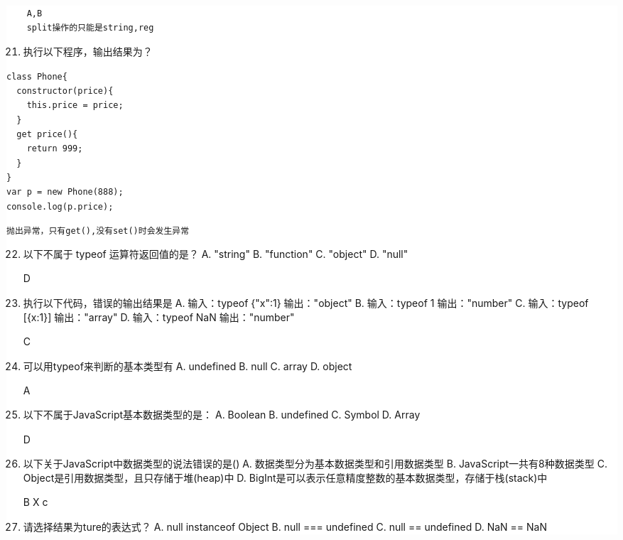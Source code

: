         A,B
        split操作的只能是string,reg
21. 执行以下程序，输出结果为？
```
class Phone{
  constructor(price){
    this.price = price;
  }
  get price(){
    return 999;
  }
}
var p = new Phone(888);
console.log(p.price);
```
    抛出异常，只有get(),没有set()时会发生异常
22. 以下不属于 typeof 运算符返回值的是？
    A. "string"
    B. "function"
    C. "object"
    D. "null"

    D
23. 执行以下代码，错误的输出结果是
    A. 输入：typeof {"x":1} 输出："object" 
    B. 输入：typeof 1 输出："number" 
    C. 输入：typeof [{x:1}] 输出："array" 
    D. 输入：typeof NaN 输出："number"

    C
24. 可以用typeof来判断的基本类型有
    A. undefined
    B. null
    C. array
    D. object

    A
25. 以下不属于JavaScript基本数据类型的是：
    A. Boolean
    B. undefined
    C. Symbol
    D. Array

    D
26. 以下关于JavaScript中数据类型的说法错误的是()
    A. 数据类型分为基本数据类型和引用数据类型
    B. JavaScript一共有8种数据类型
    C. Object是引用数据类型，且只存储于堆(heap)中
    D. BigInt是可以表示任意精度整数的基本数据类型，存储于栈(stack)中

    B X    c

27. 请选择结果为ture的表达式？
    A. null instanceof Object
    B. null === undefined
    C. null == undefined
    D. NaN == NaN
